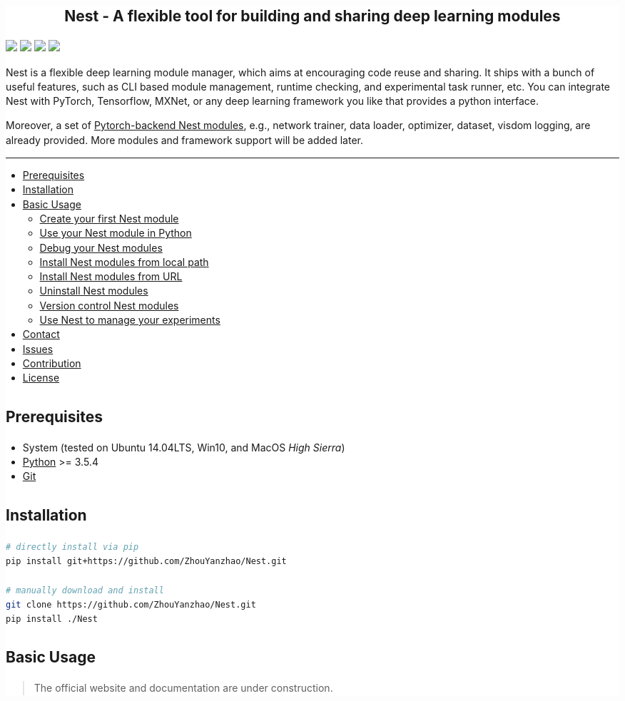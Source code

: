 <h2 align="center"> Nest - A flexible tool for building and sharing deep learning modules </h2>

[![](https://img.shields.io/badge/core-0.1-blue.svg)](https://github.com/ZhouYanzhao/Nest)
[![](https://img.shields.io/badge/pytorch-0.1-red.svg)](https://github.com/ZhouYanzhao/Nest/tree/pytorch)
[![](https://img.shields.io/badge/mxnet-scheduled-green.svg)](#)
[![](https://img.shields.io/badge/tensorflow-scheduled-green.svg)](#)

Nest is a flexible deep learning module manager, which aims at encouraging code reuse and sharing. It ships with a bunch of useful features, such as CLI based module management, runtime checking,  and experimental task runner, etc.  You can integrate Nest with PyTorch, Tensorflow, MXNet, or any deep learning framework you like that provides a python interface. 

Moreover, a set of [Pytorch-backend Nest modules](https://github.com/ZhouYanzhao/Nest/tree/pytorch), e.g., network trainer, data loader, optimizer, dataset, visdom logging, are already provided. More modules and framework support will be added later. 

---

- [Prerequisites](#prerequisites)
- [Installation](#installation)
- [Basic Usage](#basic-usage)
    - [Create your first Nest module](#create-your-first-nest-module)
    - [Use your Nest module in Python](#use-your-nest-module-in-python)
    - [Debug your Nest modules](#debug-your-nest-modules)
    - [Install Nest modules from local path](#install-nest-modules-from-local-path)
    - [Install Nest modules from URL](#install-nest-modules-from-url)
    - [Uninstall Nest modules](#uninstall-nest-modules)
    - [Version control Nest modules](#version-control-nest-modules)
    - [Use Nest to manage your experiments](#use-nest-to-manage-your-experiments)
- [Contact](#contact)
- [Issues](#issues)
- [Contribution](#contribution)
- [License](#license)

## Prerequisites
* System (tested on Ubuntu 14.04LTS, Win10, and MacOS *High Sierra*)
* [Python](https://www.python.org) >= 3.5.4
* [Git](https://git-scm.com)

## Installation
```bash
# directly install via pip
pip install git+https://github.com/ZhouYanzhao/Nest.git

# manually download and install
git clone https://github.com/ZhouYanzhao/Nest.git
pip install ./Nest
```

## Basic Usage
> The official website and documentation are under construction.
